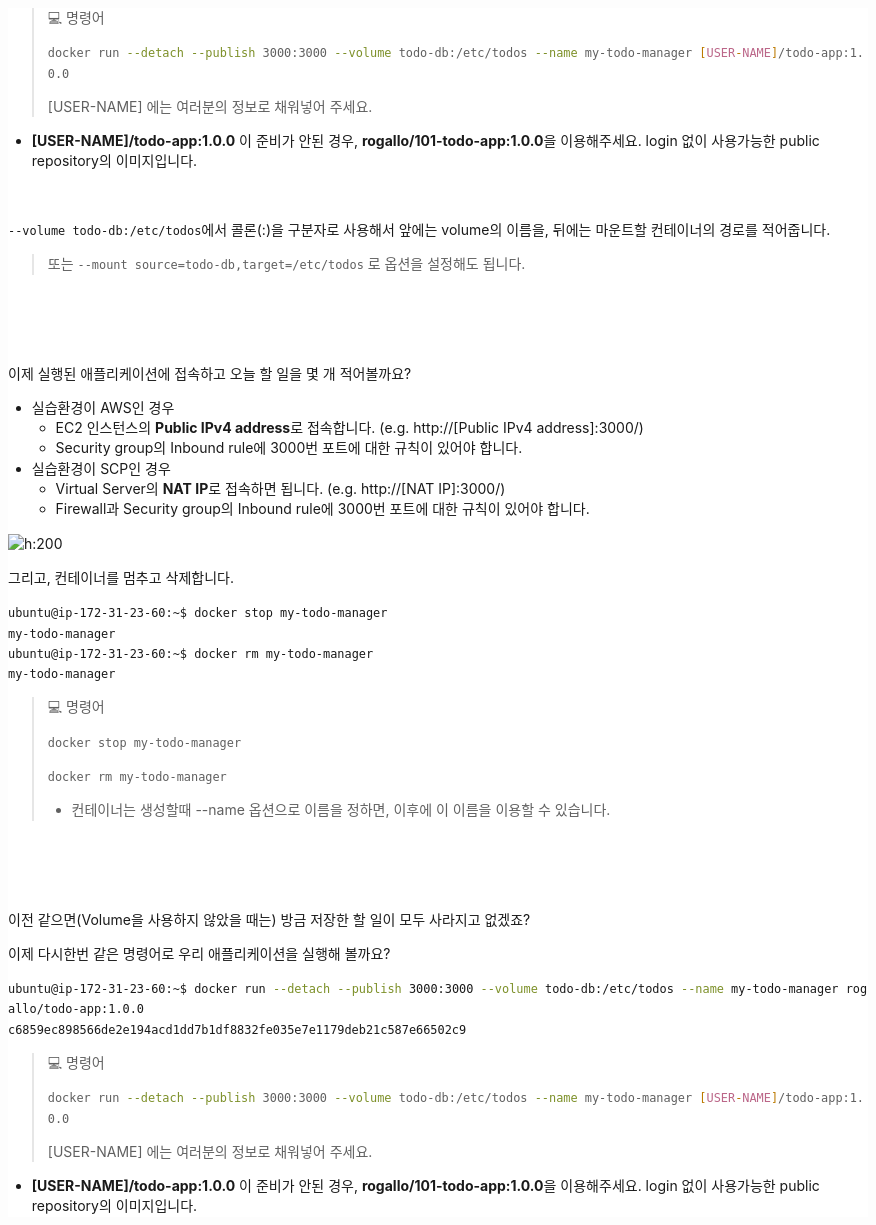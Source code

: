 > 💻 명령어
>```bash
>docker run --detach --publish 3000:3000 --volume todo-db:/etc/todos --name my-todo-manager [USER-NAME]/todo-app:1.0.0
>```
> [USER-NAME] 에는 여러분의 정보로 채워넣어 주세요.
- **[USER-NAME]/todo-app:1.0.0** 이 준비가 안된 경우, **rogallo/101-todo-app:1.0.0**을 이용해주세요. login 없이 사용가능한 public repository의 이미지입니다.

<br>

`--volume todo-db:/etc/todos`에서 콜론(:)을 구분자로 사용해서 앞에는 volume의 이름을, 뒤에는 마운트할 컨테이너의 경로를 적어줍니다.
> 또는 `--mount source=todo-db,target=/etc/todos` 로 옵션을 설정해도 됩니다.

<br><br><br>

이제 실행된 애플리케이션에 접속하고 오늘 할 일을 몇 개 적어볼까요?  
- 실습환경이 AWS인 경우
  - EC2 인스턴스의 **Public IPv4 address**로 접속합니다. (e.g. http://[Public IPv4 address]:3000/)
  - Security group의 Inbound rule에 3000번 포트에 대한 규칙이 있어야 합니다.
- 실습환경이 SCP인 경우
  - Virtual Server의 **NAT IP**로 접속하면 됩니다. (e.g. http://[NAT IP]:3000/)
  - Firewall과 Security group의 Inbound rule에 3000번 포트에 대한 규칙이 있어야 합니다.

![h:200](./img/todo-list-sample3.png)

그리고, 컨테이너를 멈추고 삭제합니다.
```bash
ubuntu@ip-172-31-23-60:~$ docker stop my-todo-manager
my-todo-manager
ubuntu@ip-172-31-23-60:~$ docker rm my-todo-manager
my-todo-manager
```

> 💻 명령어
>```bash
>docker stop my-todo-manager
>```
>```bash
>docker rm my-todo-manager
>```
> - 컨테이너는 생성할때 --name 옵션으로 이름을 정하면, 이후에 이 이름을 이용할 수 있습니다.

<br><br><br>

이전 같으면(Volume을 사용하지 않았을 때는) 방금 저장한 할 일이 모두 사라지고 없겠죠?

이제 다시한번 같은 명령어로 우리 애플리케이션을 실행해 볼까요?
```bash
ubuntu@ip-172-31-23-60:~$ docker run --detach --publish 3000:3000 --volume todo-db:/etc/todos --name my-todo-manager rogallo/todo-app:1.0.0
c6859ec898566de2e194acd1dd7b1df8832fe035e7e1179deb21c587e66502c9
```

> 💻 명령어
>```bash
>docker run --detach --publish 3000:3000 --volume todo-db:/etc/todos --name my-todo-manager [USER-NAME]/todo-app:1.0.0
>```
> [USER-NAME] 에는 여러분의 정보로 채워넣어 주세요.
- **[USER-NAME]/todo-app:1.0.0** 이 준비가 안된 경우, **rogallo/101-todo-app:1.0.0**을 이용해주세요. login 없이 사용가능한 public repository의 이미지입니다.
